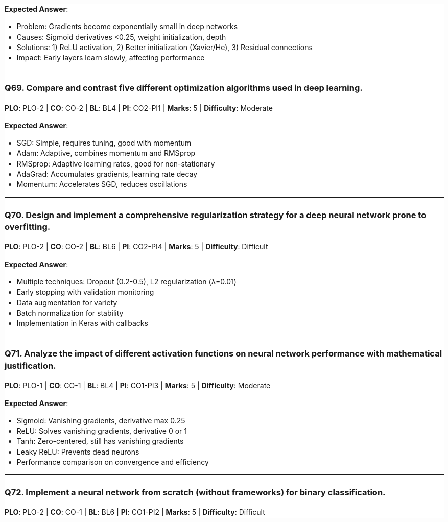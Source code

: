 **Expected Answer**:
- Problem: Gradients become exponentially small in deep networks
- Causes: Sigmoid derivatives <0.25, weight initialization, depth
- Solutions: 1) ReLU activation, 2) Better initialization (Xavier/He), 3) Residual connections
- Impact: Early layers learn slowly, affecting performance

---

### Q69. Compare and contrast five different optimization algorithms used in deep learning.
**PLO**: PLO-2 | **CO**: CO-2 | **BL**: BL4 | **PI**: CO2-PI1 | **Marks**: 5 | **Difficulty**: Moderate

**Expected Answer**:
- SGD: Simple, requires tuning, good with momentum
- Adam: Adaptive, combines momentum and RMSprop
- RMSprop: Adaptive learning rates, good for non-stationary
- AdaGrad: Accumulates gradients, learning rate decay
- Momentum: Accelerates SGD, reduces oscillations

---

### Q70. Design and implement a comprehensive regularization strategy for a deep neural network prone to overfitting.
**PLO**: PLO-2 | **CO**: CO-2 | **BL**: BL6 | **PI**: CO2-PI4 | **Marks**: 5 | **Difficulty**: Difficult

**Expected Answer**:
- Multiple techniques: Dropout (0.2-0.5), L2 regularization (λ=0.01)
- Early stopping with validation monitoring
- Data augmentation for variety
- Batch normalization for stability
- Implementation in Keras with callbacks

---

### Q71. Analyze the impact of different activation functions on neural network performance with mathematical justification.
**PLO**: PLO-1 | **CO**: CO-1 | **BL**: BL4 | **PI**: CO1-PI3 | **Marks**: 5 | **Difficulty**: Moderate

**Expected Answer**:
- Sigmoid: Vanishing gradients, derivative max 0.25
- ReLU: Solves vanishing gradients, derivative 0 or 1
- Tanh: Zero-centered, still has vanishing gradients
- Leaky ReLU: Prevents dead neurons
- Performance comparison on convergence and efficiency

---

### Q72. Implement a neural network from scratch (without frameworks) for binary classification.
**PLO**: PLO-2 | **CO**: CO-1 | **BL**: BL6 | **PI**: CO1-PI2 | **Marks**: 5 | **Difficulty**: Difficult
